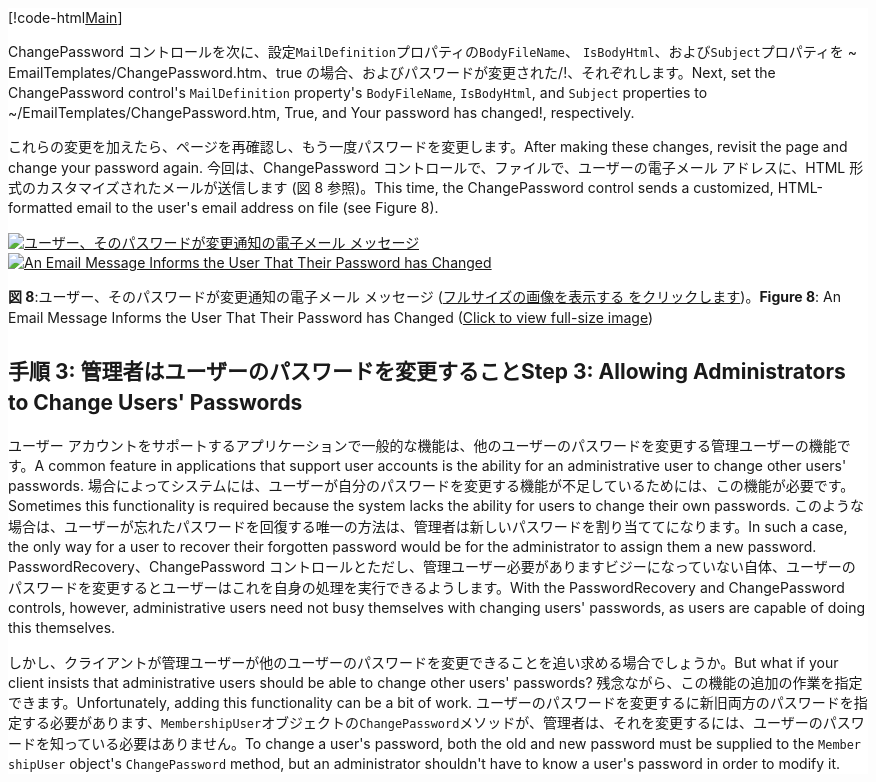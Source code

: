 [!code-html[Main](recovering-and-changing-passwords-cs/samples/sample4.html)]

<span data-ttu-id="e4dd6-284">ChangePassword コントロールを次に、設定`MailDefinition`プロパティの`BodyFileName`、 `IsBodyHtml`、および`Subject`プロパティを ~ EmailTemplates/ChangePassword.htm、true の場合、およびパスワードが変更された/!、それぞれします。</span><span class="sxs-lookup"><span data-stu-id="e4dd6-284">Next, set the ChangePassword control's `MailDefinition` property's `BodyFileName`, `IsBodyHtml`, and `Subject` properties to ~/EmailTemplates/ChangePassword.htm, True, and Your password has changed!, respectively.</span></span>

<span data-ttu-id="e4dd6-285">これらの変更を加えたら、ページを再確認し、もう一度パスワードを変更します。</span><span class="sxs-lookup"><span data-stu-id="e4dd6-285">After making these changes, revisit the page and change your password again.</span></span> <span data-ttu-id="e4dd6-286">今回は、ChangePassword コントロールで、ファイルで、ユーザーの電子メール アドレスに、HTML 形式のカスタマイズされたメールが送信します (図 8 参照)。</span><span class="sxs-lookup"><span data-stu-id="e4dd6-286">This time, the ChangePassword control sends a customized, HTML-formatted email to the user's email address on file (see Figure 8).</span></span>


<span data-ttu-id="e4dd6-287">[![ユーザー、そのパスワードが変更通知の電子メール メッセージ](recovering-and-changing-passwords-cs/_static/image23.png)](recovering-and-changing-passwords-cs/_static/image22.png)</span><span class="sxs-lookup"><span data-stu-id="e4dd6-287">[![An Email Message Informs the User That Their Password has Changed](recovering-and-changing-passwords-cs/_static/image23.png)](recovering-and-changing-passwords-cs/_static/image22.png)</span></span>

<span data-ttu-id="e4dd6-288">**図 8**:ユーザー、そのパスワードが変更通知の電子メール メッセージ ([フルサイズの画像を表示する をクリックします](recovering-and-changing-passwords-cs/_static/image24.png))。</span><span class="sxs-lookup"><span data-stu-id="e4dd6-288">**Figure 8**: An Email Message Informs the User That Their Password has Changed  ([Click to view full-size image](recovering-and-changing-passwords-cs/_static/image24.png))</span></span>


## <a name="step-3-allowing-administrators-to-change-users-passwords"></a><span data-ttu-id="e4dd6-289">手順 3: 管理者はユーザーのパスワードを変更すること</span><span class="sxs-lookup"><span data-stu-id="e4dd6-289">Step 3: Allowing Administrators to Change Users' Passwords</span></span>

<span data-ttu-id="e4dd6-290">ユーザー アカウントをサポートするアプリケーションで一般的な機能は、他のユーザーのパスワードを変更する管理ユーザーの機能です。</span><span class="sxs-lookup"><span data-stu-id="e4dd6-290">A common feature in applications that support user accounts is the ability for an administrative user to change other users' passwords.</span></span> <span data-ttu-id="e4dd6-291">場合によってシステムには、ユーザーが自分のパスワードを変更する機能が不足しているためには、この機能が必要です。</span><span class="sxs-lookup"><span data-stu-id="e4dd6-291">Sometimes this functionality is required because the system lacks the ability for users to change their own passwords.</span></span> <span data-ttu-id="e4dd6-292">このような場合は、ユーザーが忘れたパスワードを回復する唯一の方法は、管理者は新しいパスワードを割り当ててになります。</span><span class="sxs-lookup"><span data-stu-id="e4dd6-292">In such a case, the only way for a user to recover their forgotten password would be for the administrator to assign them a new password.</span></span> <span data-ttu-id="e4dd6-293">PasswordRecovery、ChangePassword コントロールとただし、管理ユーザー必要がありますビジーになっていない自体、ユーザーのパスワードを変更するとユーザーはこれを自身の処理を実行できるようします。</span><span class="sxs-lookup"><span data-stu-id="e4dd6-293">With the PasswordRecovery and ChangePassword controls, however, administrative users need not busy themselves with changing users' passwords, as users are capable of doing this themselves.</span></span>

<span data-ttu-id="e4dd6-294">しかし、クライアントが管理ユーザーが他のユーザーのパスワードを変更できることを追い求める場合でしょうか。</span><span class="sxs-lookup"><span data-stu-id="e4dd6-294">But what if your client insists that administrative users should be able to change other users' passwords?</span></span> <span data-ttu-id="e4dd6-295">残念ながら、この機能の追加の作業を指定できます。</span><span class="sxs-lookup"><span data-stu-id="e4dd6-295">Unfortunately, adding this functionality can be a bit of work.</span></span> <span data-ttu-id="e4dd6-296">ユーザーのパスワードを変更するに新旧両方のパスワードを指定する必要があります、`MembershipUser`オブジェクトの`ChangePassword`メソッドが、管理者は、それを変更するには、ユーザーのパスワードを知っている必要はありません。</span><span class="sxs-lookup"><span data-stu-id="e4dd6-296">To change a user's password, both the old and new password must be supplied to the `MembershipUser` object's `ChangePassword` method, but an administrator shouldn't have to know a user's password in order to modify it.</span></span>
